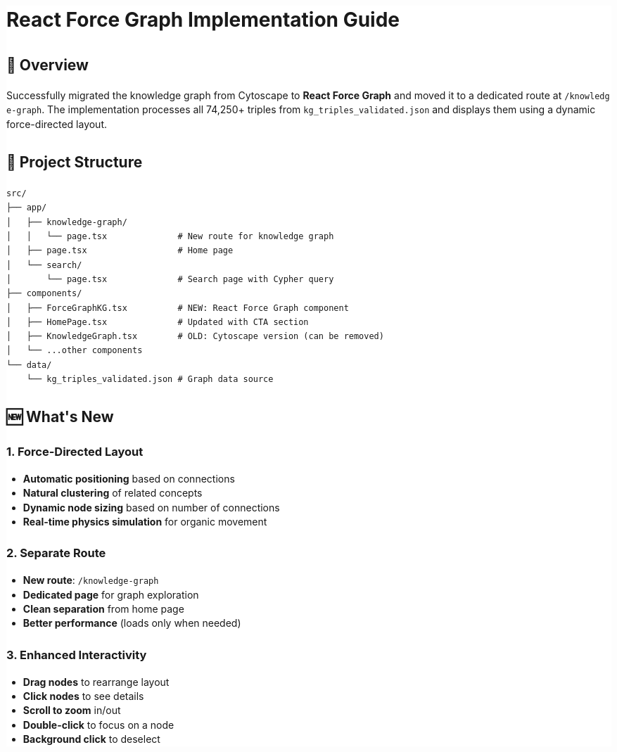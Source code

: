 # React Force Graph Implementation Guide

## 🎯 Overview

Successfully migrated the knowledge graph from Cytoscape to **React Force Graph** and moved it to a dedicated route at `/knowledge-graph`. The implementation processes all 74,250+ triples from `kg_triples_validated.json` and displays them using a dynamic force-directed layout.

## 📁 Project Structure

```
src/
├── app/
│   ├── knowledge-graph/
│   │   └── page.tsx              # New route for knowledge graph
│   ├── page.tsx                  # Home page
│   └── search/
│       └── page.tsx              # Search page with Cypher query
├── components/
│   ├── ForceGraphKG.tsx          # NEW: React Force Graph component
│   ├── HomePage.tsx              # Updated with CTA section
│   ├── KnowledgeGraph.tsx        # OLD: Cytoscape version (can be removed)
│   └── ...other components
└── data/
    └── kg_triples_validated.json # Graph data source
```

## 🆕 What's New

### 1. Force-Directed Layout

- **Automatic positioning** based on connections
- **Natural clustering** of related concepts
- **Dynamic node sizing** based on number of connections
- **Real-time physics simulation** for organic movement

### 2. Separate Route

- **New route**: `/knowledge-graph`
- **Dedicated page** for graph exploration
- **Clean separation** from home page
- **Better performance** (loads only when needed)

### 3. Enhanced Interactivity

- **Drag nodes** to rearrange layout
- **Click nodes** to see details
- **Scroll to zoom** in/out
- **Double-click** to focus on a node
- **Background click** to deselect

